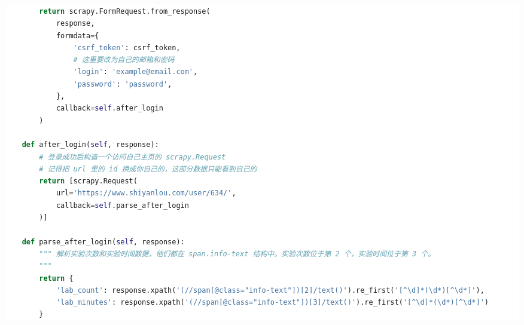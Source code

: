 ```python
        return scrapy.FormRequest.from_response(
            response,
            formdata={
                'csrf_token': csrf_token,
                # 这里要改为自己的邮箱和密码
                'login': 'example@email.com',
                'password': 'password',
            },
            callback=self.after_login
        )

    def after_login(self, response):
        # 登录成功后构造一个访问自己主页的 scrapy.Request
        # 记得把 url 里的 id 换成你自己的，这部分数据只能看到自己的
        return [scrapy.Request(
            url='https://www.shiyanlou.com/user/634/',
            callback=self.parse_after_login
        )]

    def parse_after_login(self, response):
        """ 解析实验次数和实验时间数据，他们都在 span.info-text 结构中。实验次数位于第 2 个，实验时间位于第 3 个。
        """
        return {
            'lab_count': response.xpath('(//span[@class="info-text"])[2]/text()').re_first('[^\d]*(\d*)[^\d*]'),
            'lab_minutes': response.xpath('(//span[@class="info-text"])[3]/text()').re_first('[^\d]*(\d*)[^\d*]')
        }

```